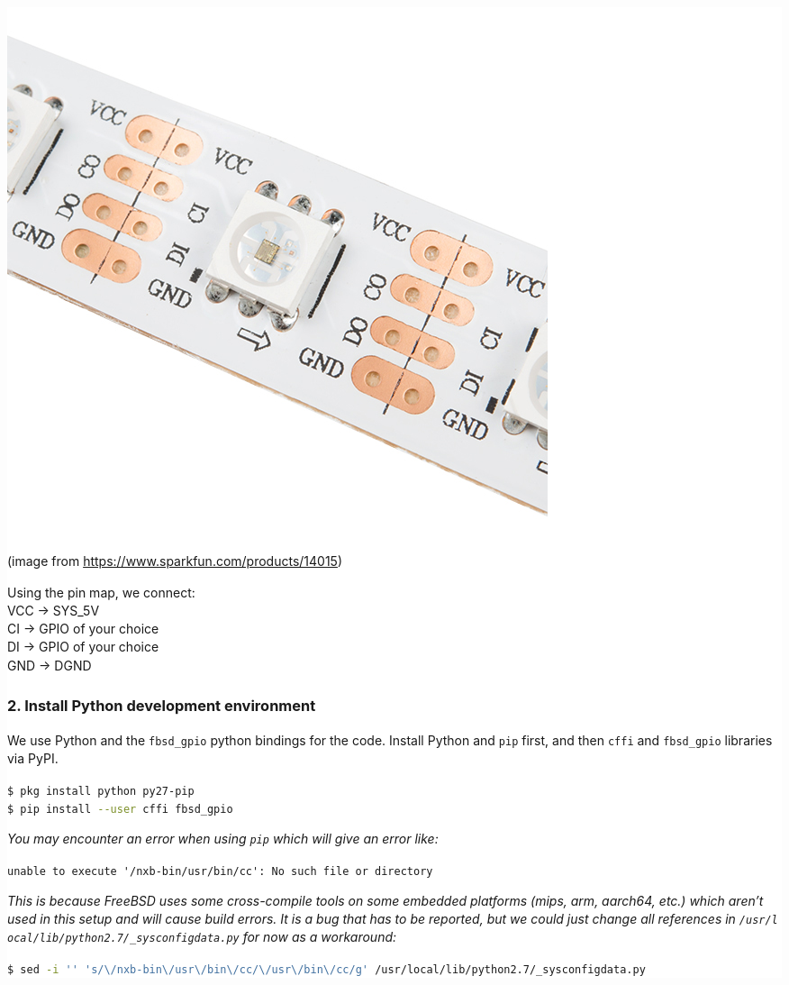 ![](bbg_img/apa102_layout.jpg)  
(image from https://www.sparkfun.com/products/14015)

Using the pin map, we connect:  
VCC -> SYS_5V  
CI -> GPIO of your choice  
DI -> GPIO of your choice  
GND -> DGND

### 2. Install Python development environment

We use Python and the `fbsd_gpio` python bindings for the code. Install Python and `pip` first, and then `cffi` and `fbsd_gpio` libraries via PyPI.

```bash
$ pkg install python py27-pip
$ pip install --user cffi fbsd_gpio
```

*You may encounter an error when using `pip` which will give an error like:*
```
unable to execute '/nxb-bin/usr/bin/cc': No such file or directory
```
*This is because FreeBSD uses some cross-compile tools on some embedded platforms (mips, arm, aarch64, etc.) which aren’t used in this setup and will cause build errors. It is a bug that has to be reported, but we could just change all references in `/usr/local/lib/python2.7/_sysconfigdata.py` for now as a workaround:*
```bash
$ sed -i '' 's/\/nxb-bin\/usr\/bin\/cc/\/usr\/bin\/cc/g' /usr/local/lib/python2.7/_sysconfigdata.py
```
